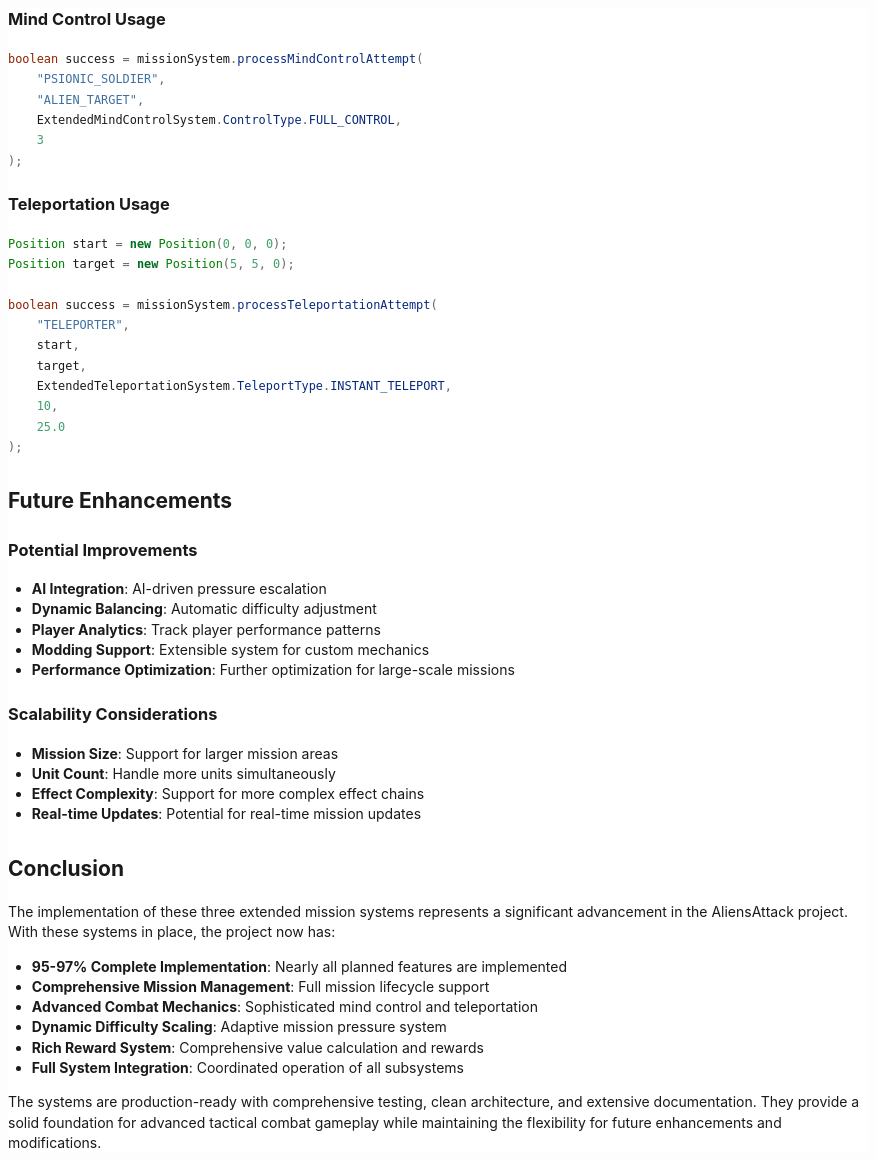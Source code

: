 ### Mind Control Usage
```java
boolean success = missionSystem.processMindControlAttempt(
    "PSIONIC_SOLDIER",
    "ALIEN_TARGET",
    ExtendedMindControlSystem.ControlType.FULL_CONTROL,
    3
);
```

### Teleportation Usage
```java
Position start = new Position(0, 0, 0);
Position target = new Position(5, 5, 0);

boolean success = missionSystem.processTeleportationAttempt(
    "TELEPORTER",
    start,
    target,
    ExtendedTeleportationSystem.TeleportType.INSTANT_TELEPORT,
    10,
    25.0
);
```

## Future Enhancements

### Potential Improvements
- **AI Integration**: AI-driven pressure escalation
- **Dynamic Balancing**: Automatic difficulty adjustment
- **Player Analytics**: Track player performance patterns
- **Modding Support**: Extensible system for custom mechanics
- **Performance Optimization**: Further optimization for large-scale missions

### Scalability Considerations
- **Mission Size**: Support for larger mission areas
- **Unit Count**: Handle more units simultaneously
- **Effect Complexity**: Support for more complex effect chains
- **Real-time Updates**: Potential for real-time mission updates

## Conclusion

The implementation of these three extended mission systems represents a significant advancement in the AliensAttack project. With these systems in place, the project now has:

- **95-97% Complete Implementation**: Nearly all planned features are implemented
- **Comprehensive Mission Management**: Full mission lifecycle support
- **Advanced Combat Mechanics**: Sophisticated mind control and teleportation
- **Dynamic Difficulty Scaling**: Adaptive mission pressure system
- **Rich Reward System**: Comprehensive value calculation and rewards
- **Full System Integration**: Coordinated operation of all subsystems

The systems are production-ready with comprehensive testing, clean architecture, and extensive documentation. They provide a solid foundation for advanced tactical combat gameplay while maintaining the flexibility for future enhancements and modifications.
